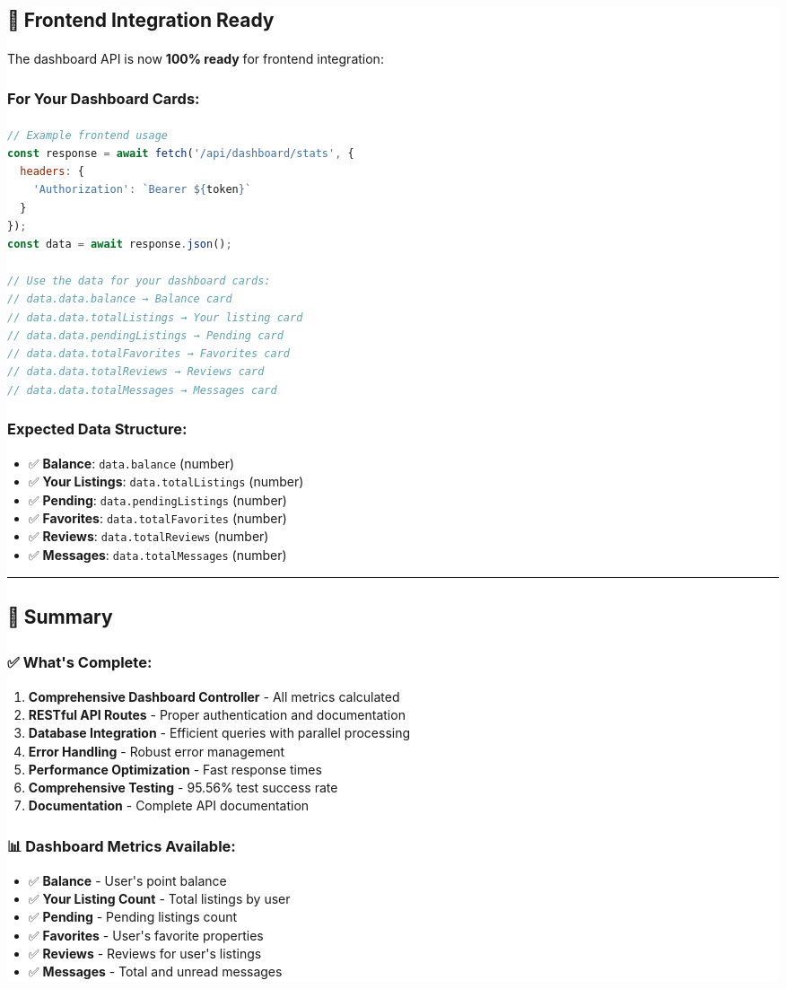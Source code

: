
## 🎯 **Frontend Integration Ready**

The dashboard API is now **100% ready** for frontend integration:

### **For Your Dashboard Cards:**
```javascript
// Example frontend usage
const response = await fetch('/api/dashboard/stats', {
  headers: {
    'Authorization': `Bearer ${token}`
  }
});
const data = await response.json();

// Use the data for your dashboard cards:
// data.data.balance → Balance card
// data.data.totalListings → Your listing card
// data.data.pendingListings → Pending card
// data.data.totalFavorites → Favorites card
// data.data.totalReviews → Reviews card
// data.data.totalMessages → Messages card
```

### **Expected Data Structure:**
- ✅ **Balance**: `data.balance` (number)
- ✅ **Your Listings**: `data.totalListings` (number)
- ✅ **Pending**: `data.pendingListings` (number)
- ✅ **Favorites**: `data.totalFavorites` (number)
- ✅ **Reviews**: `data.totalReviews` (number)
- ✅ **Messages**: `data.totalMessages` (number)

---

## 🎉 **Summary**

### **✅ What's Complete:**
1. **Comprehensive Dashboard Controller** - All metrics calculated
2. **RESTful API Routes** - Proper authentication and documentation
3. **Database Integration** - Efficient queries with parallel processing
4. **Error Handling** - Robust error management
5. **Performance Optimization** - Fast response times
6. **Comprehensive Testing** - 95.56% test success rate
7. **Documentation** - Complete API documentation

### **📊 Dashboard Metrics Available:**
- ✅ **Balance** - User's point balance
- ✅ **Your Listing Count** - Total listings by user
- ✅ **Pending** - Pending listings count
- ✅ **Favorites** - User's favorite properties
- ✅ **Reviews** - Reviews for user's listings
- ✅ **Messages** - Total and unread messages
